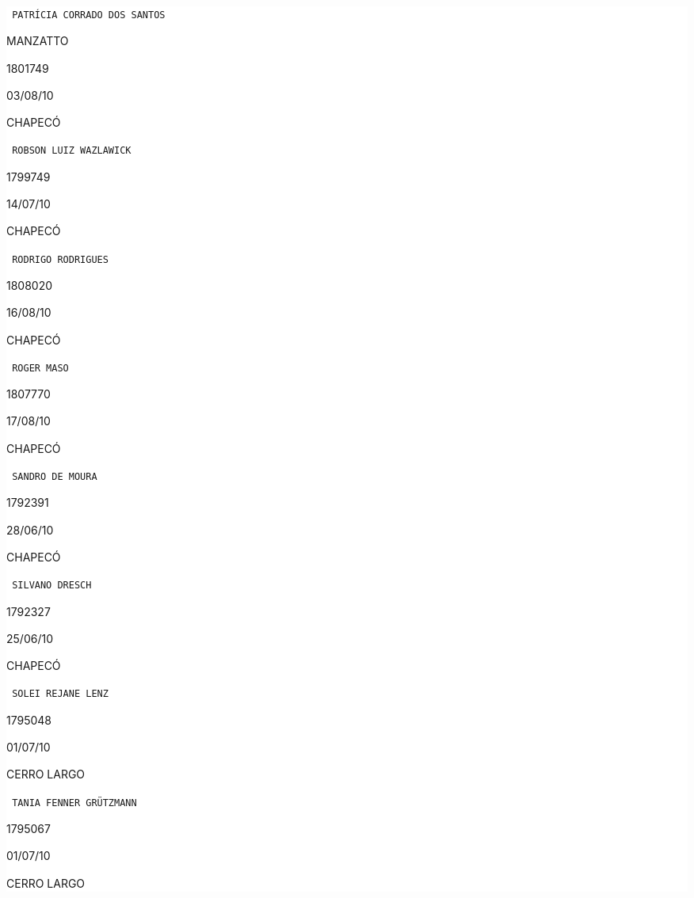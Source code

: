      PATRÍCIA CORRADO DOS SANTOS

 MANZATTO 

   1801749

   03/08/10

   CHAPECÓ

     ROBSON LUIZ WAZLAWICK 

   1799749

   14/07/10

   CHAPECÓ

     RODRIGO RODRIGUES 

   1808020

   16/08/10

   CHAPECÓ

     ROGER MASO 

   1807770

   17/08/10

   CHAPECÓ

     SANDRO DE MOURA 

   1792391

   28/06/10

   CHAPECÓ

     SILVANO DRESCH 

   1792327

   25/06/10

   CHAPECÓ

     SOLEI REJANE LENZ 

   1795048

   01/07/10

   CERRO LARGO

     TANIA FENNER GRÜTZMANN

   1795067

   01/07/10

   CERRO LARGO
